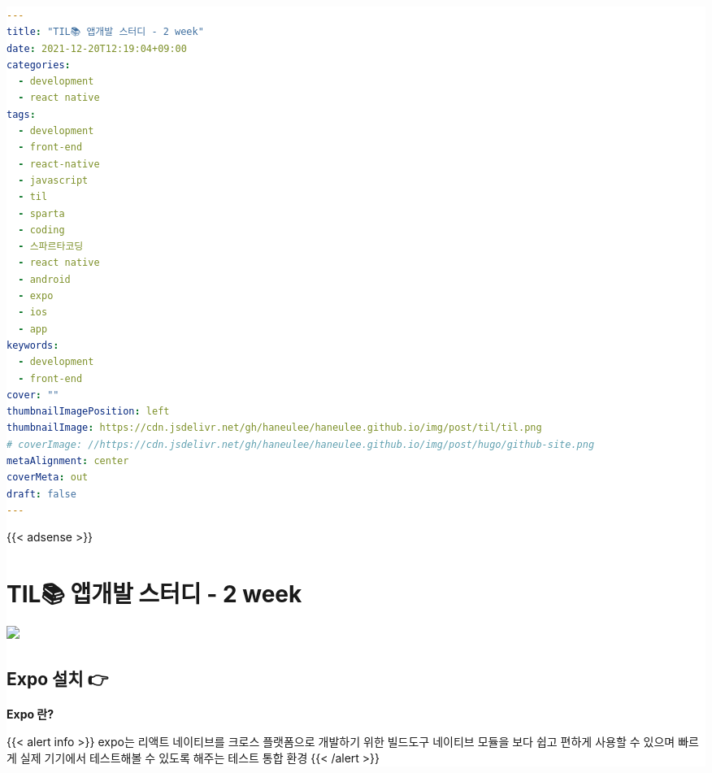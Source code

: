 ```yaml
---
title: "TIL📚 앱개발 스터디 - 2 week"
date: 2021-12-20T12:19:04+09:00
categories:
  - development
  - react native
tags:
  - development
  - front-end
  - react-native
  - javascript
  - til
  - sparta
  - coding
  - 스파르타코딩
  - react native
  - android
  - expo
  - ios
  - app
keywords:
  - development
  - front-end
cover: ""
thumbnailImagePosition: left
thumbnailImage: https://cdn.jsdelivr.net/gh/haneulee/haneulee.github.io/img/post/til/til.png
# coverImage: //https://cdn.jsdelivr.net/gh/haneulee/haneulee.github.io/img/post/hugo/github-site.png
metaAlignment: center
coverMeta: out
draft: false
---
```




{{< adsense >}}

# TIL📚 앱개발 스터디 - 2 week

![](https://cdn.jsdelivr.net/gh/haneulee/haneulee.github.io/img/post/til/til.png)

## Expo 설치 👉

**Expo 란?**

{{< alert info >}}
expo는 리액트 네이티브를 크로스 플랫폼으로 개발하기 위한 빌드도구
네이티브 모듈을 보다 쉽고 편하게 사용할 수 있으며 빠르게 실제 기기에서 테스트해볼 수 있도록 해주는 테스트 통합 환경
{{< /alert >}}
